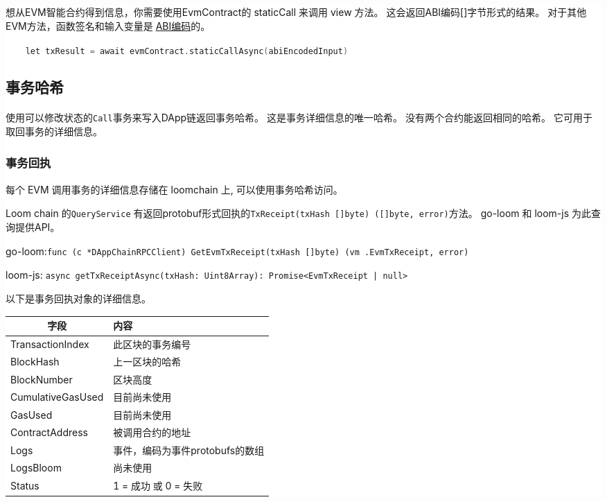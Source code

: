 想从EVM智能合约得到信息，你需要使用EvmContract的 staticCall 来调用 view 方法。 这会返回ABI编码[]字节形式的结果。 对于其他EVM方法，函数签名和输入变量是 [ABI编码](https://solidity.readthedocs.io/en/develop/abi-spec.html)的。

```go
    let txResult = await evmContract.staticCallAsync(abiEncodedInput)
```

## 事务哈希

使用可以修改状态的`Call`事务来写入DApp链返回事务哈希。 这是事务详细信息的唯一哈希。 没有两个合约能返回相同的哈希。 它可用于取回事务的详细信息。

### 事务回执

每个 EVM 调用事务的详细信息存储在 loomchain 上, 可以使用事务哈希访问。

Loom chain 的`QueryService` 有返回protobuf形式回执的`TxReceipt(txHash []byte) ([]byte, error)`方法。 go-loom 和 loom-js 为此查询提供API。

go-loom:`func (c *DAppChainRPCClient) GetEvmTxReceipt(txHash []byte) (vm
.EvmTxReceipt, error)`

loom-js: `async getTxReceiptAsync(txHash: Uint8Array): Promise<EvmTxReceipt | null>`

以下是事务回执对象的详细信息。 

| 字段                | 内容                   |
| ----------------- |:-------------------- |
| TransactionIndex  | 此区块的事务编号             |
| BlockHash         | 上一区块的哈希              |
| BlockNumber       | 区块高度                 |
| CumulativeGasUsed | 目前尚未使用               |
| GasUsed           | 目前尚未使用               |
| ContractAddress   | 被调用合约的地址             |
| Logs              | 事件，编码为事件protobufs的数组 |
| LogsBloom         | 尚未使用                 |
| Status            | 1 = 成功 或 0 = 失败      |